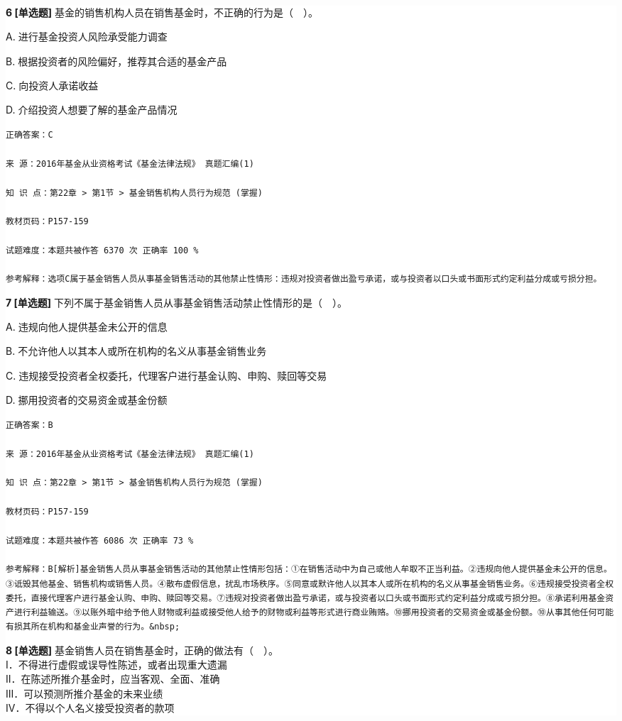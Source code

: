 ```
```


**6 [单选题]** 基金的销售机构人员在销售基金时，不正确的行为是（&emsp;）。 

A. 进行基金投资人风险承受能力调查&nbsp;

B. 根据投资者的风险偏好，推荐其合适的基金产品&nbsp;

C. 向投资人承诺收益&nbsp;

D. 介绍投资人想要了解的基金产品情况&nbsp;

```
正确答案：C

来 源：2016年基金从业资格考试《基金法律法规》 真题汇编(1)

知 识 点：第22章 > 第1节 > 基金销售机构人员行为规范 (掌握)

教材页码：P157-159

试题难度：本题共被作答 6370 次 正确率 100 %

参考解释：选项C属于基金销售人员从事基金销售活动的其他禁止性情形：违规对投资者做出盈亏承诺，或与投资者以口头或书面形式约定利益分成或亏损分担。
```


**7 [单选题]** 下列不属于基金销售人员从事基金销售活动禁止性情形的是（&emsp;）。 

A. 违规向他人提供基金未公开的信息&nbsp;

B. 不允许他人以其本人或所在机构的名义从事基金销售业务&nbsp;

C. 违规接受投资者全权委托，代理客户进行基金认购、申购、赎回等交易&nbsp;

D. 挪用投资者的交易资金或基金份额&nbsp;

```
正确答案：B

来 源：2016年基金从业资格考试《基金法律法规》 真题汇编(1)

知 识 点：第22章 > 第1节 > 基金销售机构人员行为规范 (掌握)

教材页码：P157-159

试题难度：本题共被作答 6086 次 正确率 73 %

参考解释：B[解析]基金销售人员从事基金销售活动的其他禁止性情形包括：①在销售活动中为自己或他人牟取不正当利益。②违规向他人提供基金未公开的信息。③诋毁其他基金、销售机构或销售人员。④散布虚假信息，扰乱市场秩序。⑤同意或默许他人以其本人或所在机构的名义从事基金销售业务。⑥违规接受投资者全权委托，直接代理客户进行基金认购、申购、赎回等交易。⑦违规对投资者做出盈亏承诺，或与投资者以口头或书面形式约定利益分成或亏损分担。⑧承诺利用基金资产进行利益输送。⑨以账外暗中给予他人财物或利益或接受他人给予的财物或利益等形式进行商业贿赂。⑩挪用投资者的交易资金或基金份额。⑩从事其他任何可能有损其所在机构和基金业声誉的行为。&nbsp;
```


**8 [单选题]** 基金销售人员在销售基金时，正确的做法有（&emsp;）。 <br />
Ⅰ．不得进行虚假或误导性陈述，或者出现重大遗漏 <br />
Ⅱ．在陈述所推介基金时，应当客观、全面、准确 <br />
Ⅲ．可以预测所推介基金的未来业绩 <br />
Ⅳ．不得以个人名义接受投资者的款项 
